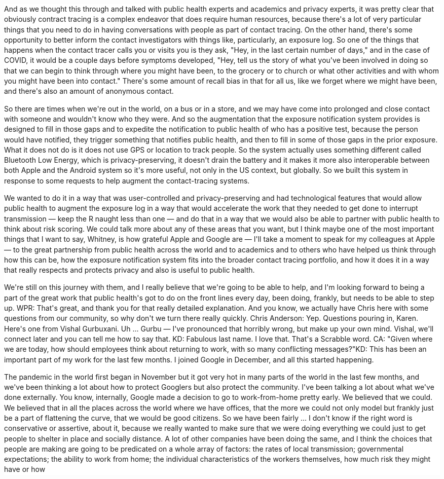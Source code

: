 And as we thought this through and talked with public health experts and academics and
privacy experts, it was pretty clear that obviously contract tracing is a complex endeavor
that does require human resources, because there's a lot of very particular things that
you need to do in having conversations with people as part of contact tracing. On the other
hand, there's some opportunity to better inform the contact investigators with things
like, particularly, an exposure log. So one of the things that happens when the contact
tracer calls you or visits you is they ask, "Hey, in the last certain number of days," and
in the case of COVID, it would be a couple days before symptoms developed, "Hey, tell us
the story of what you've been involved in doing so that we can begin to think through
where you might have been, to the grocery or to church or what other activities and with
whom you might have been into contact." There's some amount of recall bias in that for all
us, like we forget where we might have been, and there's also an amount of anonymous
contact.

So there are times when we're out in the world, on a bus or in a store, and we may have
come into prolonged and close contact with someone and wouldn't know who they were. And so
the augmentation that the exposure notification system provides is designed to fill in
those gaps and to expedite the notification to public health of who has a positive test,
because the person would have notified, they trigger something that notifies public
health, and then to fill in some of those gaps in the prior exposure. What it does not do
is it does not use GPS or location to track people. So the system actually uses something
different called Bluetooth Low Energy, which is privacy-preserving, it doesn't drain the
battery and it makes it more also interoperable between both Apple and the Android system
so it's more useful, not only in the US context, but globally. So we built this system in
response to some requests to help augment the contact-tracing systems.

We wanted to do it in a way that was user-controlled and privacy-preserving and had
technological features that would allow public health to augment the exposure log in a way
that would accelerate the work that they needed to get done to interrupt transmission —
keep the R naught less than one — and do that in a way that we would also be able to
partner with public health to think about risk scoring. We could talk more about any of
these areas that you want, but I think maybe one of the most important things that I want
to say, Whitney, is how grateful Apple and Google are — I'll take a moment to speak for my
colleagues at Apple — to the great partnership from public health across the world and to
academics and to others who have helped us think through how this can be, how the exposure
notification system fits into the broader contact tracing portfolio, and how it does it in
a way that really respects and protects privacy and also is useful to public
health.

We're still on this journey with them, and I really believe that we're going to be able to
help, and I'm looking forward to being a part of the great work that public health's got
to do on the front lines every day, been doing, frankly, but needs to be able to step
up. WPR: That's great, and thank you for that really detailed explanation. And you know, we
actually have Chris here with some questions from our community, so why don't we turn
there really quickly. Chris Anderson: Yep. Questions pouring in, Karen. Here's one from
Vishal Gurbuxani. Uh ... Gurbu — I've pronounced that horribly wrong, but make up your own
mind. Vishal, we'll connect later and you can tell me how to say that. KD: Fabulous last
name. I love that. That's a Scrabble word. CA: "Given where we are today, how should
employees think about returning to work, with so many conflicting messages?"KD: This has
been an important part of my work for the last few months. I joined Google in December,
and all this started happening.

The pandemic in the world first began in November but it got very hot in many parts of the
world in the last few months, and we've been thinking a lot about how to protect Googlers
but also protect the community. I've been talking a lot about what we've done externally.
You know, internally, Google made a decision to go to work-from-home pretty early. We
believed that we could. We believed that in all the places across the world where we have
offices, that the more we could not only model but frankly just be a part of flattening
the curve, that we would be good citizens. So we have been fairly ... I don't know if the
right word is conservative or assertive, about it, because we really wanted to make sure
that we were doing everything we could just to get people to shelter in place and socially
distance. A lot of other companies have been doing the same, and I think the choices that
people are making are going to be predicated on a whole array of factors: the rates of
local transmission; governmental expectations; the ability to work from home; the
individual characteristics of the workers themselves, how much risk they might have or how
